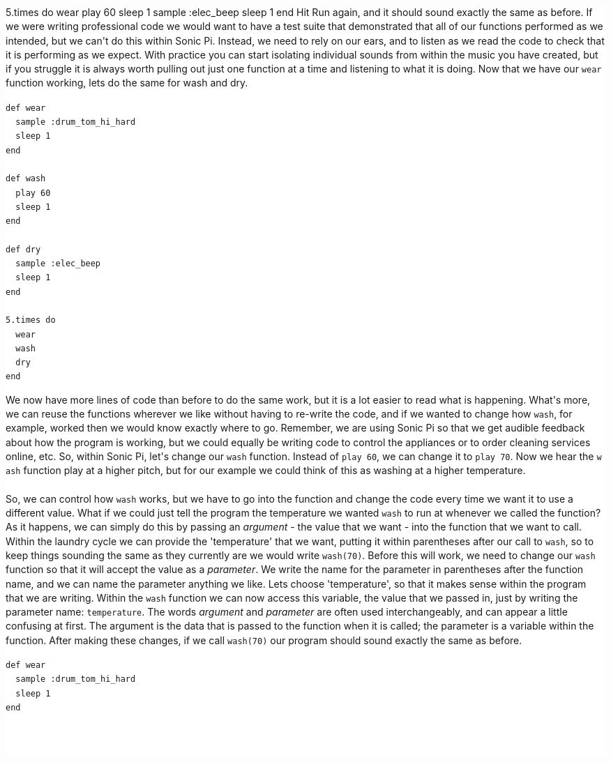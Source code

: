 5.times do
  wear
  play 60
  sleep 1
  sample :elec_beep
  sleep 1
end 
</code></pre>
Hit Run again, and it should sound exactly the same as before. If we were writing professional code we would want to have a test suite that demonstrated that all of our functions performed as we intended, but we can't do this within Sonic Pi. Instead, we need to rely on our ears, and to listen as we read the code to check that it is performing as we expect. With practice you can start isolating individual sounds from within the music you have created, but if you struggle it is always worth pulling out just one function at a time and listening to what it is doing. Now that we have our ```wear``` function working, lets do the same for wash and dry. 
<pre><code class="ruby">def wear
  sample :drum_tom_hi_hard
  sleep 1
end

def wash
  play 60
  sleep 1
end

def dry
  sample :elec_beep
  sleep 1
end

5.times do
  wear
  wash
  dry
end
</code></pre>
We now have more lines of code than before to do the same work, but it is a lot easier to read what is happening. What's more, we can reuse the functions wherever we like without having to re-write the code, and if we wanted to change how ```wash```, for example, worked then we would know exactly where to go. Remember, we are using Sonic Pi so that we get audible feedback about how the program is working, but we could equally be writing code to control the appliances or to order cleaning services online, etc. So, within Sonic Pi, let's change our ```wash``` function. Instead of ```play 60```, we can change it to ```play 70```. Now we hear the ```wash``` function play at a higher pitch, but for our example we could think of this as washing at a higher temperature.
<br><br>
So, we can control how ```wash``` works, but we have to go into the function and change the code every time we want it to use a different value. What if we could just tell the program the temperature we wanted ```wash``` to run at whenever we called the function? As it happens, we can simply do this by passing an <i>argument</i> - the value that we want - into the function that we want to call. Within the laundry cycle we can provide the 'temperature' that we want, putting it within parentheses after our call to ```wash```, so to keep things sounding the same as they currently are we would write ```wash(70)```. Before this will work, we need to change our ```wash``` function so that it will accept the value as a <i>parameter</i>. We write the name for the parameter in parentheses after the function name, and we can name the parameter anything we like. Lets choose 'temperature', so that it makes sense within the program that we are writing. Within the ```wash``` function we can now access this variable, the value that we passed in, just by writing the parameter name: ```temperature```. The words <i>argument</i> and <i>parameter</i> are often used interchangeably, and can appear a little confusing at first. The argument is the data that is passed to the function when it is called; the parameter is a variable within the function. After making these changes, if we call ```wash(70)``` our program should sound exactly the same as before.
<pre><code class="ruby">def wear
  sample :drum_tom_hi_hard
  sleep 1
end
